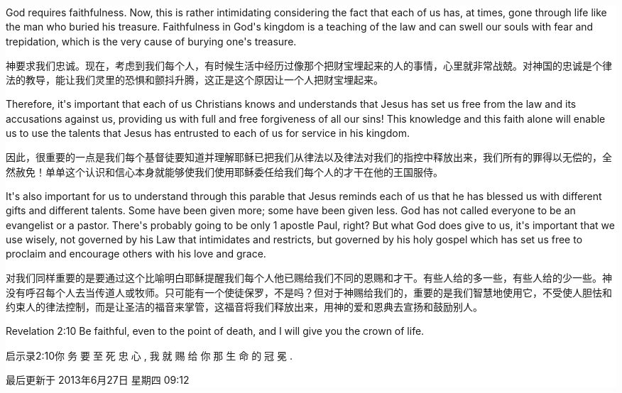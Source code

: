 God requires faithfulness. Now, this is rather intimidating considering the fact that each of us has, at times, gone through life like the man who buried his treasure. Faithfulness in God's kingdom is a teaching of the law and can swell our souls with fear and trepidation, which is the very cause of burying one's treasure.

神要求我们忠诚。现在，考虑到我们每个人，有时候生活中经历过像那个把财宝埋起来的人的事情，心里就非常战兢。对神国的忠诚是个律法的教导，能让我们灵里的恐惧和颤抖升腾，这正是这个原因让一个人把财宝埋起来。

Therefore, it's important that each of us Christians knows and understands that Jesus has set us free from the law and its accusations against us, providing us with full and free forgiveness of all our sins! This knowledge and this faith alone will enable us to use the talents that Jesus has entrusted to each of us for service in his kingdom.

因此，很重要的一点是我们每个基督徒要知道并理解耶稣已把我们从律法以及律法对我们的指控中释放出来，我们所有的罪得以无偿的，全然赦免！单单这个认识和信心本身就能够使我们使用耶稣委任给我们每个人的才干在他的王国服侍。

It's also important for us to understand through this parable that Jesus reminds each of us that he has blessed us with different gifts and different talents. Some have been given more; some have been given less. God has not called everyone to be an evangelist or a pastor. There's probably going to be only 1 apostle Paul, right? But what God does give to us, it's important that we use wisely, not governed by his Law that intimidates and restricts, but governed by his holy gospel which has set us free to proclaim and encourage others with his love and grace.

对我们同样重要的是要通过这个比喻明白耶稣提醒我们每个人他已赐给我们不同的恩赐和才干。有些人给的多一些，有些人给的少一些。神没有呼召每个人去当传道人或牧师。只可能有一个使徒保罗，不是吗？但对于神赐给我们的，重要的是我们智慧地使用它，不受使人胆怯和约束人的律法控制，而是让圣洁的福音来掌管，这福音将我们释放出来，用神的爱和恩典去宣扬和鼓励别人。

Revelation 2:10 Be faithful, even to the point of death, and I will give you the crown of life.

启示录2:10你 务 要 至 死 忠 心 , 我 就 赐 给 你 那 生 命 的 冠 冕 .

最后更新于 2013年6月27日 星期四 09:12
